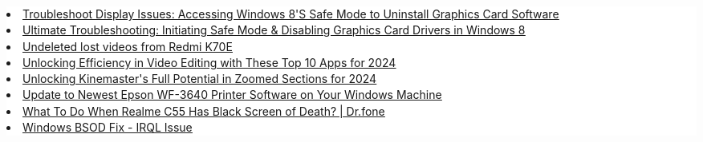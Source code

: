 <li><a href="https://driver-error.techidaily.com/troubleshoot-display-issues-accessing-windows-8s-safe-mode-to-uninstall-graphics-card-software/"><u>Troubleshoot Display Issues: Accessing Windows 8'S Safe Mode to Uninstall Graphics Card Software</u></a></li>
<li><a href="https://driver-error.techidaily.com/ultimate-troubleshooting-initiating-safe-mode-and-disabling-graphics-card-drivers-in-windows-8/"><u>Ultimate Troubleshooting: Initiating Safe Mode & Disabling Graphics Card Drivers in Windows 8</u></a></li>
<li><a href="https://techidaily.com/undeleted-lost-videos-from-redmi-k70e-by-fonelab-android-recover-video/"><u>Undeleted lost videos from Redmi K70E</u></a></li>
<li><a href="https://some-approaches.techidaily.com/unlocking-efficiency-in-video-editing-with-these-top-10-apps-for-2024/"><u>Unlocking Efficiency in Video Editing with These Top 10 Apps for 2024</u></a></li>
<li><a href="https://some-skills.techidaily.com/unlocking-kinemasters-full-potential-in-zoomed-sections-for-2024/"><u>Unlocking Kinemaster's Full Potential in Zoomed Sections for 2024</u></a></li>
<li><a href="https://hardware-updates.techidaily.com/update-to-newest-epson-wf-3640-printer-software-on-your-windows-machine/"><u>Update to Newest Epson WF-3640 Printer Software on Your Windows Machine</u></a></li>
<li><a href="https://howto.techidaily.com/what-to-do-when-realme-c55-has-black-screen-of-death-drfone-by-drfone-fix-android-problems-fix-android-problems/"><u>What To Do When Realme C55 Has Black Screen of Death? | Dr.fone</u></a></li>
<li><a href="https://driver-error.techidaily.com/windows-bsod-fix-irql-issue/"><u>Windows BSOD Fix - IRQL Issue</u></a></li>
</ul></div>

